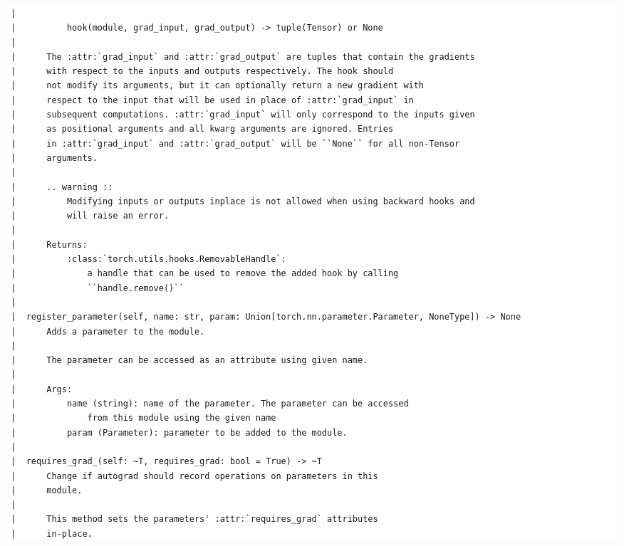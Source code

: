      |      
     |          hook(module, grad_input, grad_output) -> tuple(Tensor) or None
     |      
     |      The :attr:`grad_input` and :attr:`grad_output` are tuples that contain the gradients
     |      with respect to the inputs and outputs respectively. The hook should
     |      not modify its arguments, but it can optionally return a new gradient with
     |      respect to the input that will be used in place of :attr:`grad_input` in
     |      subsequent computations. :attr:`grad_input` will only correspond to the inputs given
     |      as positional arguments and all kwarg arguments are ignored. Entries
     |      in :attr:`grad_input` and :attr:`grad_output` will be ``None`` for all non-Tensor
     |      arguments.
     |      
     |      .. warning ::
     |          Modifying inputs or outputs inplace is not allowed when using backward hooks and
     |          will raise an error.
     |      
     |      Returns:
     |          :class:`torch.utils.hooks.RemovableHandle`:
     |              a handle that can be used to remove the added hook by calling
     |              ``handle.remove()``
     |  
     |  register_parameter(self, name: str, param: Union[torch.nn.parameter.Parameter, NoneType]) -> None
     |      Adds a parameter to the module.
     |      
     |      The parameter can be accessed as an attribute using given name.
     |      
     |      Args:
     |          name (string): name of the parameter. The parameter can be accessed
     |              from this module using the given name
     |          param (Parameter): parameter to be added to the module.
     |  
     |  requires_grad_(self: ~T, requires_grad: bool = True) -> ~T
     |      Change if autograd should record operations on parameters in this
     |      module.
     |      
     |      This method sets the parameters' :attr:`requires_grad` attributes
     |      in-place.